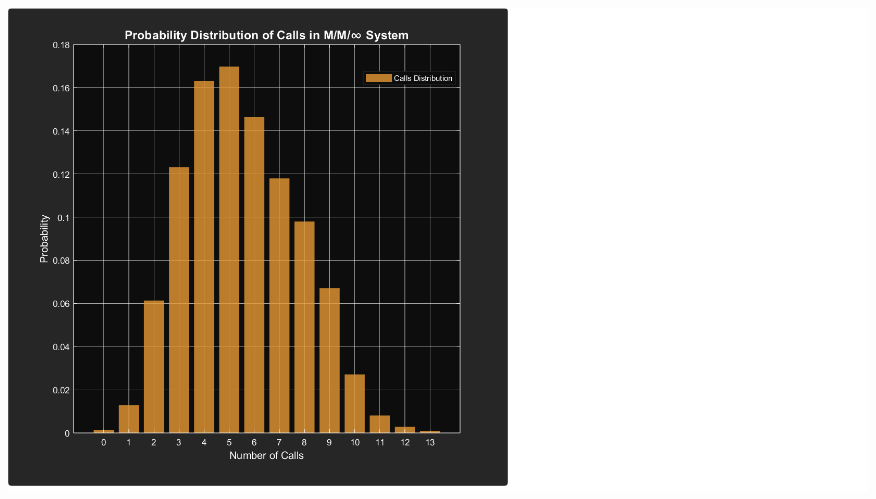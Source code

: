   <img src="assets/graph2-dark.png#gh-dark-mode-only" alt="Calls Distribution" style="width: 500px; height: auto; border-radius: 4px;">